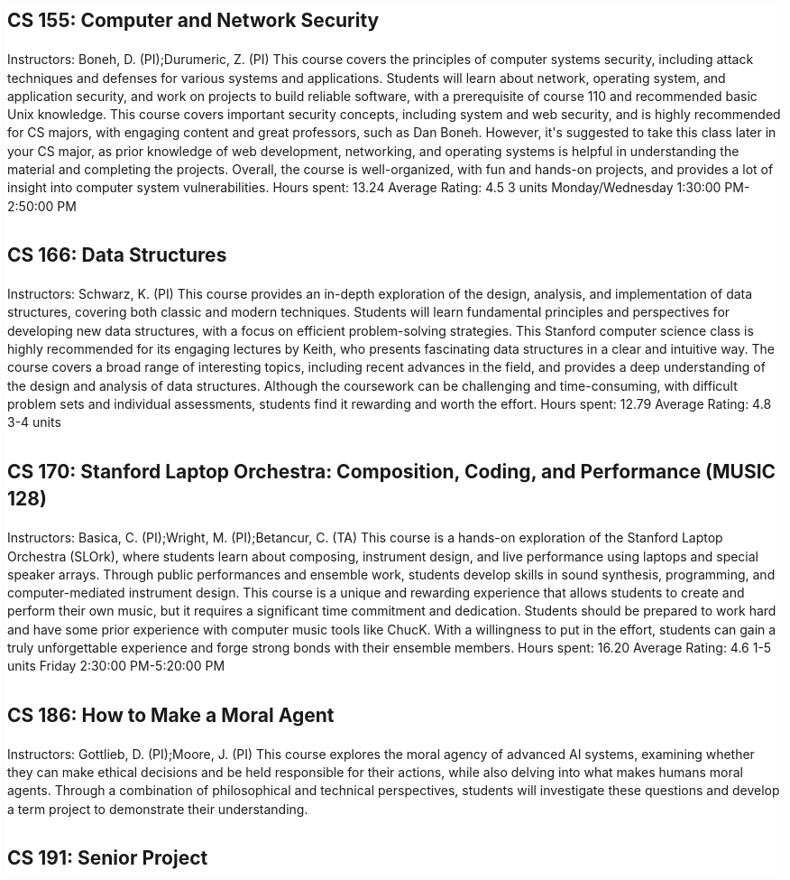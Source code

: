 ## CS 155: Computer and Network Security
Instructors: Boneh, D. (PI);Durumeric, Z. (PI)
This course covers the principles of computer systems security, including attack techniques and defenses for various systems and applications. Students will learn about network, operating system, and application security, and work on projects to build reliable software, with a prerequisite of course 110 and recommended basic Unix knowledge.
This course covers important security concepts, including system and web security, and is highly recommended for CS majors, with engaging content and great professors, such as Dan Boneh. However, it's suggested to take this class later in your CS major, as prior knowledge of web development, networking, and operating systems is helpful in understanding the material and completing the projects. Overall, the course is well-organized, with fun and hands-on projects, and provides a lot of insight into computer system vulnerabilities.
Hours spent: 13.24
Average Rating: 4.5
3 units
Monday/Wednesday 1:30:00 PM-2:50:00 PM
## CS 166: Data Structures
Instructors: Schwarz, K. (PI)
This course provides an in-depth exploration of the design, analysis, and implementation of data structures, covering both classic and modern techniques. Students will learn fundamental principles and perspectives for developing new data structures, with a focus on efficient problem-solving strategies.
This Stanford computer science class is highly recommended for its engaging lectures by Keith, who presents fascinating data structures in a clear and intuitive way. The course covers a broad range of interesting topics, including recent advances in the field, and provides a deep understanding of the design and analysis of data structures. Although the coursework can be challenging and time-consuming, with difficult problem sets and individual assessments, students find it rewarding and worth the effort.
Hours spent: 12.79
Average Rating: 4.8
3-4 units
## CS 170: Stanford Laptop Orchestra: Composition, Coding, and Performance (MUSIC 128)
Instructors: Basica, C. (PI);Wright, M. (PI);Betancur, C. (TA)
This course is a hands-on exploration of the Stanford Laptop Orchestra (SLOrk), where students learn about composing, instrument design, and live performance using laptops and special speaker arrays. Through public performances and ensemble work, students develop skills in sound synthesis, programming, and computer-mediated instrument design.
This course is a unique and rewarding experience that allows students to create and perform their own music, but it requires a significant time commitment and dedication. Students should be prepared to work hard and have some prior experience with computer music tools like ChucK. With a willingness to put in the effort, students can gain a truly unforgettable experience and forge strong bonds with their ensemble members.
Hours spent: 16.20
Average Rating: 4.6
1-5 units
Friday 2:30:00 PM-5:20:00 PM
## CS 186: How to Make a Moral Agent
Instructors: Gottlieb, D. (PI);Moore, J. (PI)
This course explores the moral agency of advanced AI systems, examining whether they can make ethical decisions and be held responsible for their actions, while also delving into what makes humans moral agents. Through a combination of philosophical and technical perspectives, students will investigate these questions and develop a term project to demonstrate their understanding.
## CS 191: Senior Project